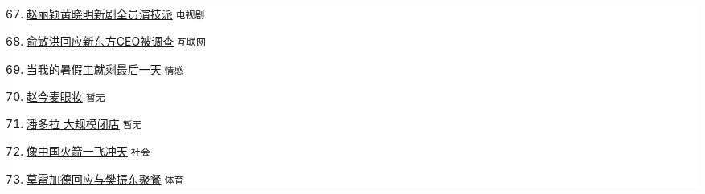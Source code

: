 67. [赵丽颖黄晓明新剧全员演技派](https://m.weibo.cn/search?containerid=100103type%3D1%26t%3D10%26q%3D%23%E8%B5%B5%E4%B8%BD%E9%A2%96%E9%BB%84%E6%99%93%E6%98%8E%E6%96%B0%E5%89%A7%E5%85%A8%E5%91%98%E6%BC%94%E6%8A%80%E6%B4%BE%23&stream_entry_id=31&isnewpage=1&extparam=seat%3D1%26cate%3D5001%26lcate%3D5001%26stream_entry_id%3D31%26q%3D%2523%25E8%25B5%25B5%25E4%25B8%25BD%25E9%25A2%2596%25E9%25BB%2584%25E6%2599%2593%25E6%2598%258E%25E6%2596%25B0%25E5%2589%25A7%25E5%2585%25A8%25E5%2591%2598%25E6%25BC%2594%25E6%258A%2580%25E6%25B4%25BE%2523%26dgr%3D0%26pos%3D34%26band_rank%3D34%26filter_type%3Drealtimehot%26c_type%3D31%26realpos%3D34%26flag%3D0%26display_time%3D1755595319%26pre_seqid%3D175559531919002859585156) `电视剧` 

68. [俞敏洪回应新东方CEO被调查](https://m.weibo.cn/search?containerid=100103type%3D1%26t%3D10%26q%3D%23%E4%BF%9E%E6%95%8F%E6%B4%AA%E5%9B%9E%E5%BA%94%E6%96%B0%E4%B8%9C%E6%96%B9CEO%E8%A2%AB%E8%B0%83%E6%9F%A5%23&stream_entry_id=31&isnewpage=1&extparam=seat%3D1%26cate%3D5001%26lcate%3D5001%26stream_entry_id%3D31%26q%3D%2523%25E4%25BF%259E%25E6%2595%258F%25E6%25B4%25AA%25E5%259B%259E%25E5%25BA%2594%25E6%2596%25B0%25E4%25B8%259C%25E6%2596%25B9CEO%25E8%25A2%25AB%25E8%25B0%2583%25E6%259F%25A5%2523%26dgr%3D0%26pos%3D35%26band_rank%3D35%26filter_type%3Drealtimehot%26c_type%3D31%26realpos%3D35%26flag%3D1%26display_time%3D1755595319%26pre_seqid%3D175559531919002859585156) `互联网` 

69. [当我的暑假工就剩最后一天](https://m.weibo.cn/search?containerid=100103type%3D1%26t%3D10%26q%3D%E5%BD%93%E6%88%91%E7%9A%84%E6%9A%91%E5%81%87%E5%B7%A5%E5%B0%B1%E5%89%A9%E6%9C%80%E5%90%8E%E4%B8%80%E5%A4%A9&stream_entry_id=31&isnewpage=1&extparam=seat%3D1%26cate%3D5001%26lcate%3D5001%26stream_entry_id%3D31%26q%3D%25E5%25BD%2593%25E6%2588%2591%25E7%259A%2584%25E6%259A%2591%25E5%2581%2587%25E5%25B7%25A5%25E5%25B0%25B1%25E5%2589%25A9%25E6%259C%2580%25E5%2590%258E%25E4%25B8%2580%25E5%25A4%25A9%26dgr%3D0%26pos%3D36%26band_rank%3D36%26filter_type%3Drealtimehot%26c_type%3D31%26realpos%3D36%26flag%3D1%26display_time%3D1755595319%26pre_seqid%3D175559531919002859585156) `情感` 

70. [赵今麦眼妆](https://m.weibo.cn/search?containerid=100103type%3D1%26t%3D10%26q%3D%23%E8%B5%B5%E4%BB%8A%E9%BA%A6%E7%9C%BC%E5%A6%86%23&stream_entry_id=31&isnewpage=1&extparam=seat%3D1%26cate%3D5001%26lcate%3D5001%26stream_entry_id%3D31%26q%3D%2523%25E8%25B5%25B5%25E4%25BB%258A%25E9%25BA%25A6%25E7%259C%25BC%25E5%25A6%2586%2523%26dgr%3D0%26pos%3D37%26band_rank%3D37%26filter_type%3Drealtimehot%26c_type%3D31%26realpos%3D37%26flag%3D0%26display_time%3D1755595319%26pre_seqid%3D175559531919002859585156) `暂无` 

71. [潘多拉 大规模闭店](https://m.weibo.cn/search?containerid=100103type%3D1%26t%3D10%26q%3D%E6%BD%98%E5%A4%9A%E6%8B%89+%E5%A4%A7%E8%A7%84%E6%A8%A1%E9%97%AD%E5%BA%97&stream_entry_id=31&isnewpage=1&extparam=seat%3D1%26cate%3D5001%26lcate%3D5001%26stream_entry_id%3D31%26q%3D%25E6%25BD%2598%25E5%25A4%259A%25E6%258B%2589%2520%25E5%25A4%25A7%25E8%25A7%2584%25E6%25A8%25A1%25E9%2597%25AD%25E5%25BA%2597%26dgr%3D0%26pos%3D38%26band_rank%3D38%26filter_type%3Drealtimehot%26c_type%3D31%26realpos%3D38%26flag%3D1%26display_time%3D1755595319%26pre_seqid%3D175559531919002859585156) `暂无` 

72. [像中国火箭一飞冲天](https://m.weibo.cn/search?containerid=100103type%3D1%26t%3D10%26q%3D%23%E5%83%8F%E4%B8%AD%E5%9B%BD%E7%81%AB%E7%AE%AD%E4%B8%80%E9%A3%9E%E5%86%B2%E5%A4%A9%23&stream_entry_id=31&isnewpage=1&extparam=seat%3D1%26cate%3D5001%26lcate%3D5001%26stream_entry_id%3D31%26q%3D%2523%25E5%2583%258F%25E4%25B8%25AD%25E5%259B%25BD%25E7%2581%25AB%25E7%25AE%25AD%25E4%25B8%2580%25E9%25A3%259E%25E5%2586%25B2%25E5%25A4%25A9%2523%26dgr%3D0%26pos%3D40%26band_rank%3D40%26filter_type%3Drealtimehot%26c_type%3D31%26realpos%3D40%26flag%3D1%26display_time%3D1755595319%26pre_seqid%3D175559531919002859585156) `社会` 

73. [莫雷加德回应与樊振东聚餐](https://m.weibo.cn/search?containerid=100103type%3D1%26t%3D10%26q%3D%23%E8%8E%AB%E9%9B%B7%E5%8A%A0%E5%BE%B7%E5%9B%9E%E5%BA%94%E4%B8%8E%E6%A8%8A%E6%8C%AF%E4%B8%9C%E8%81%9A%E9%A4%90%23&stream_entry_id=31&isnewpage=1&extparam=seat%3D1%26cate%3D5001%26lcate%3D5001%26stream_entry_id%3D31%26q%3D%2523%25E8%258E%25AB%25E9%259B%25B7%25E5%258A%25A0%25E5%25BE%25B7%25E5%259B%259E%25E5%25BA%2594%25E4%25B8%258E%25E6%25A8%258A%25E6%258C%25AF%25E4%25B8%259C%25E8%2581%259A%25E9%25A4%2590%2523%26dgr%3D0%26pos%3D41%26band_rank%3D41%26filter_type%3Drealtimehot%26c_type%3D31%26realpos%3D41%26flag%3D1%26display_time%3D1755595319%26pre_seqid%3D175559531919002859585156) `体育` 
